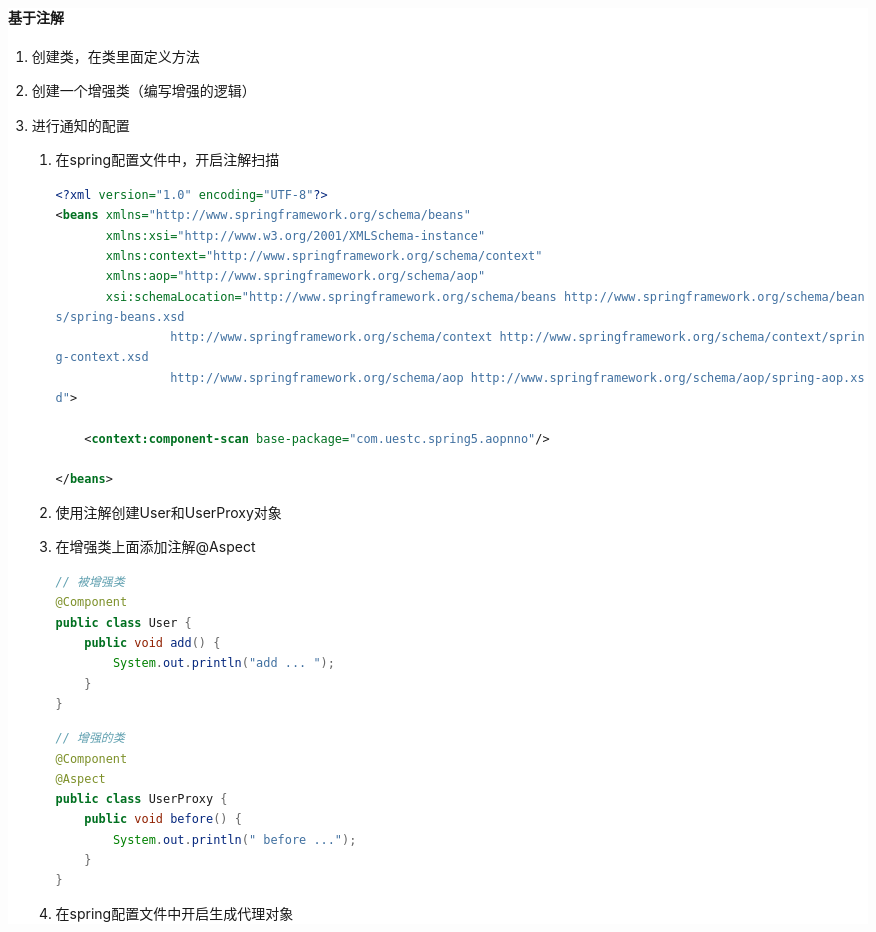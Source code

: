 #### 基于注解

1. 创建类，在类里面定义方法

2. 创建一个增强类（编写增强的逻辑）

3. 进行通知的配置

   1. 在spring配置文件中，开启注解扫描

      ```xml
      <?xml version="1.0" encoding="UTF-8"?>
      <beans xmlns="http://www.springframework.org/schema/beans"
             xmlns:xsi="http://www.w3.org/2001/XMLSchema-instance"
             xmlns:context="http://www.springframework.org/schema/context"
             xmlns:aop="http://www.springframework.org/schema/aop"
             xsi:schemaLocation="http://www.springframework.org/schema/beans http://www.springframework.org/schema/beans/spring-beans.xsd
                      http://www.springframework.org/schema/context http://www.springframework.org/schema/context/spring-context.xsd
                      http://www.springframework.org/schema/aop http://www.springframework.org/schema/aop/spring-aop.xsd">
      
          <context:component-scan base-package="com.uestc.spring5.aopnno"/>
      
      </beans>
      ```

   2. 使用注解创建User和UserProxy对象

   3. 在增强类上面添加注解@Aspect

      ```java
      // 被增强类
      @Component
      public class User {
          public void add() {
              System.out.println("add ... ");
          }
      }
      ```

      ```java
      // 增强的类
      @Component
      @Aspect
      public class UserProxy {
          public void before() {
              System.out.println(" before ...");
          }
      }
      ```

      

   4. 在spring配置文件中开启生成代理对象
